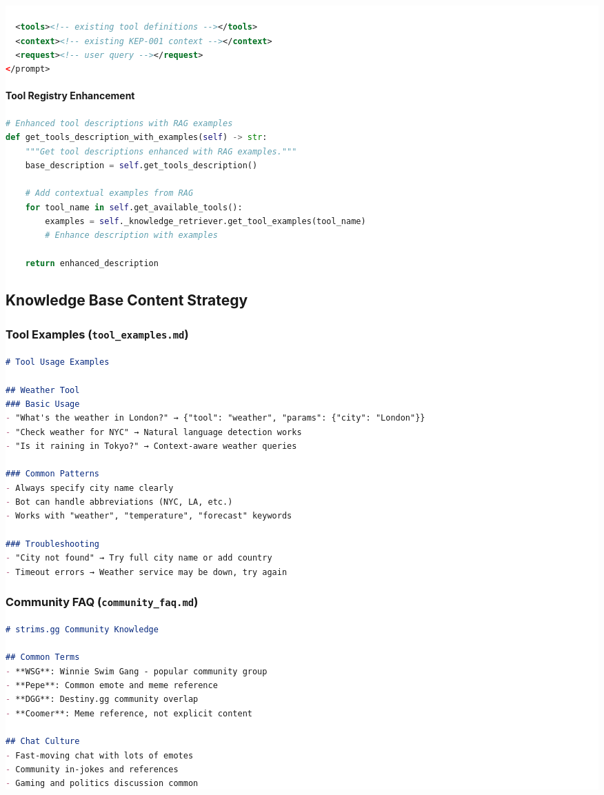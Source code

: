 ```xml
  
  <tools><!-- existing tool definitions --></tools>
  <context><!-- existing KEP-001 context --></context>
  <request><!-- user query --></request>
</prompt>
```

#### Tool Registry Enhancement

```python
# Enhanced tool descriptions with RAG examples
def get_tools_description_with_examples(self) -> str:
    """Get tool descriptions enhanced with RAG examples."""
    base_description = self.get_tools_description()
    
    # Add contextual examples from RAG
    for tool_name in self.get_available_tools():
        examples = self._knowledge_retriever.get_tool_examples(tool_name)
        # Enhance description with examples
    
    return enhanced_description
```

## Knowledge Base Content Strategy

### Tool Examples (`tool_examples.md`)

```markdown
# Tool Usage Examples

## Weather Tool
### Basic Usage
- "What's the weather in London?" → {"tool": "weather", "params": {"city": "London"}}
- "Check weather for NYC" → Natural language detection works
- "Is it raining in Tokyo?" → Context-aware weather queries

### Common Patterns
- Always specify city name clearly
- Bot can handle abbreviations (NYC, LA, etc.)
- Works with "weather", "temperature", "forecast" keywords

### Troubleshooting
- "City not found" → Try full city name or add country
- Timeout errors → Weather service may be down, try again
```

### Community FAQ (`community_faq.md`)

```markdown
# strims.gg Community Knowledge

## Common Terms
- **WSG**: Winnie Swim Gang - popular community group
- **Pepe**: Common emote and meme reference
- **DGG**: Destiny.gg community overlap
- **Coomer**: Meme reference, not explicit content

## Chat Culture
- Fast-moving chat with lots of emotes
- Community in-jokes and references
- Gaming and politics discussion common
```
